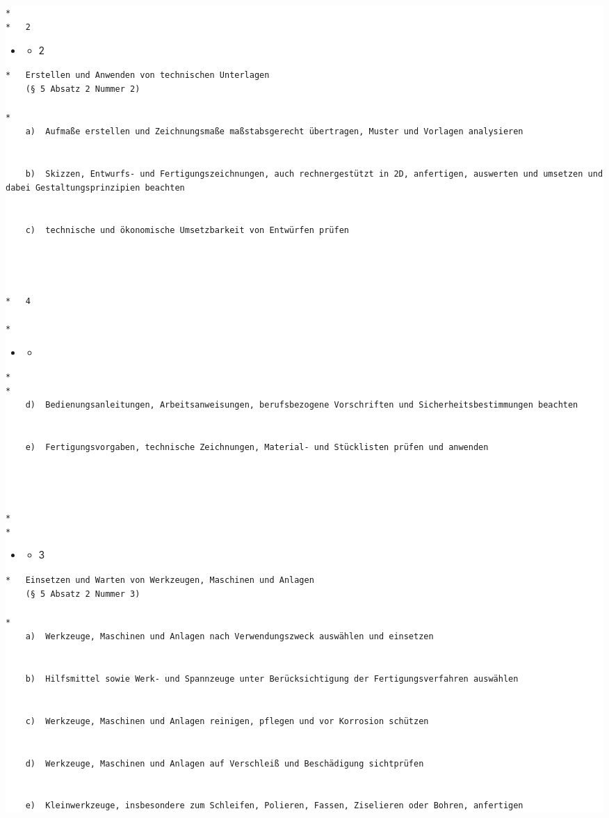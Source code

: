 


    *
    *   2


*    *   2

    *   Erstellen und Anwenden von technischen Unterlagen
        (§ 5 Absatz 2 Nummer 2)

    *
        a)  Aufmaße erstellen und Zeichnungsmaße maßstabsgerecht übertragen, Muster und Vorlagen analysieren


        b)  Skizzen, Entwurfs- und Fertigungszeichnungen, auch rechnergestützt in 2D, anfertigen, auswerten und umsetzen und dabei Gestaltungsprinzipien beachten


        c)  technische und ökonomische Umsetzbarkeit von Entwürfen prüfen




    *   4

    *

*    *
    *
    *
        d)  Bedienungsanleitungen, Arbeitsanweisungen, berufsbezogene Vorschriften und Sicherheitsbestimmungen beachten


        e)  Fertigungsvorgaben, technische Zeichnungen, Material- und Stücklisten prüfen und anwenden




    *
    *

*    *   3

    *   Einsetzen und Warten von Werkzeugen, Maschinen und Anlagen
        (§ 5 Absatz 2 Nummer 3)

    *
        a)  Werkzeuge, Maschinen und Anlagen nach Verwendungszweck auswählen und einsetzen


        b)  Hilfsmittel sowie Werk- und Spannzeuge unter Berücksichtigung der Fertigungsverfahren auswählen


        c)  Werkzeuge, Maschinen und Anlagen reinigen, pflegen und vor Korrosion schützen


        d)  Werkzeuge, Maschinen und Anlagen auf Verschleiß und Beschädigung sichtprüfen


        e)  Kleinwerkzeuge, insbesondere zum Schleifen, Polieren, Fassen, Ziselieren oder Bohren, anfertigen

